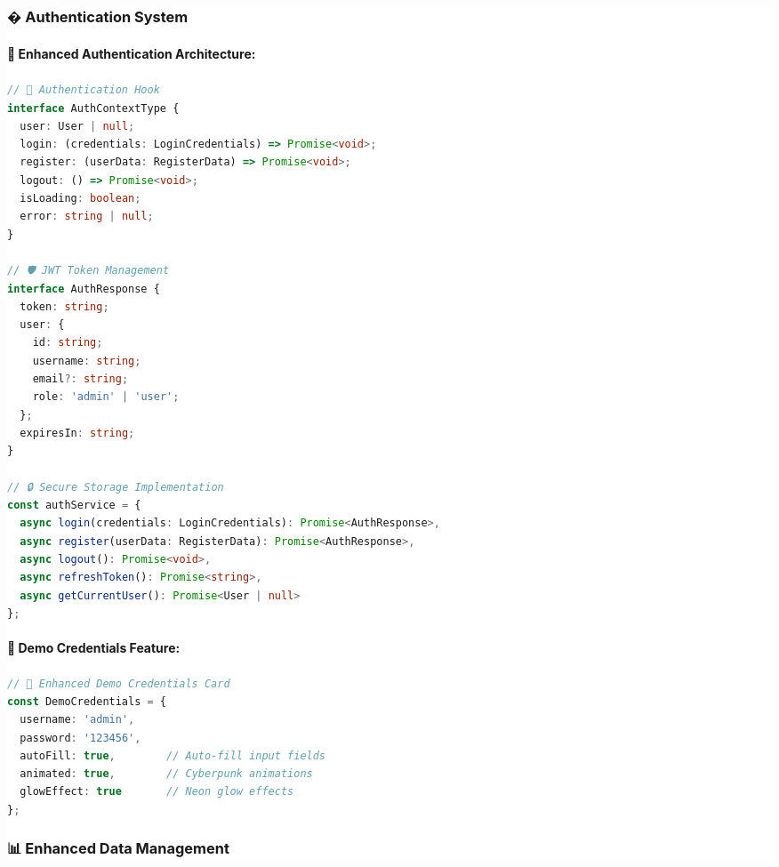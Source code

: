 ### � Authentication System

#### 🔑 Enhanced Authentication Architecture:

```typescript
// 🔐 Authentication Hook
interface AuthContextType {
  user: User | null;
  login: (credentials: LoginCredentials) => Promise<void>;
  register: (userData: RegisterData) => Promise<void>;
  logout: () => Promise<void>;
  isLoading: boolean;
  error: string | null;
}

// 🛡️ JWT Token Management
interface AuthResponse {
  token: string;
  user: {
    id: string;
    username: string;
    email?: string;
    role: 'admin' | 'user';
  };
  expiresIn: string;
}

// 🔒 Secure Storage Implementation
const authService = {
  async login(credentials: LoginCredentials): Promise<AuthResponse>,
  async register(userData: RegisterData): Promise<AuthResponse>,
  async logout(): Promise<void>,
  async refreshToken(): Promise<string>,
  async getCurrentUser(): Promise<User | null>
};
```

#### 🎯 Demo Credentials Feature:

```typescript
// 🚀 Enhanced Demo Credentials Card
const DemoCredentials = {
  username: 'admin',
  password: '123456',
  autoFill: true,        // Auto-fill input fields
  animated: true,        // Cyberpunk animations
  glowEffect: true       // Neon glow effects
};
```

### 📊 Enhanced Data Management
